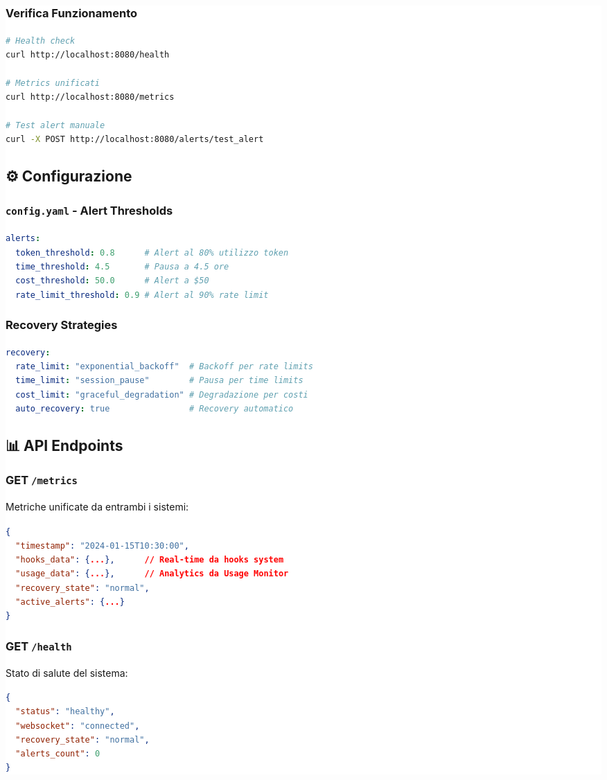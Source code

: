 ```bash
```

### Verifica Funzionamento
```bash
# Health check
curl http://localhost:8080/health

# Metrics unificati
curl http://localhost:8080/metrics

# Test alert manuale
curl -X POST http://localhost:8080/alerts/test_alert
```

## ⚙️ Configurazione

### `config.yaml` - Alert Thresholds
```yaml
alerts:
  token_threshold: 0.8      # Alert al 80% utilizzo token
  time_threshold: 4.5       # Pausa a 4.5 ore
  cost_threshold: 50.0      # Alert a $50
  rate_limit_threshold: 0.9 # Alert al 90% rate limit
```

### Recovery Strategies
```yaml
recovery:
  rate_limit: "exponential_backoff"  # Backoff per rate limits
  time_limit: "session_pause"        # Pausa per time limits  
  cost_limit: "graceful_degradation" # Degradazione per costi
  auto_recovery: true                # Recovery automatico
```

## 📊 API Endpoints

### GET `/metrics`
Metriche unificate da entrambi i sistemi:
```json
{
  "timestamp": "2024-01-15T10:30:00",
  "hooks_data": {...},      // Real-time da hooks system
  "usage_data": {...},      // Analytics da Usage Monitor
  "recovery_state": "normal",
  "active_alerts": {...}
}
```

### GET `/health`
Stato di salute del sistema:
```json
{
  "status": "healthy",
  "websocket": "connected",
  "recovery_state": "normal",
  "alerts_count": 0
}
```
